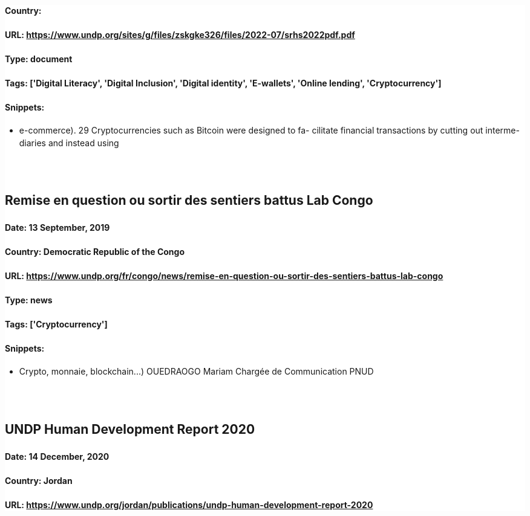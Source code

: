 #### Country: 

#### URL: <a href="https://www.undp.org/sites/g/files/zskgke326/files/2022-07/srhs2022pdf.pdf" target="_blank">https://www.undp.org/sites/g/files/zskgke326/files/2022-07/srhs2022pdf.pdf</a>

#### Type: document

#### Tags: ['Digital Literacy', 'Digital Inclusion', 'Digital identity', 'E-wallets', 'Online lending', 'Cryptocurrency']

#### Snippets:
- e-commerce). 29 Cryptocurrencies such as Bitcoin were designed to fa- cilitate financial transactions by cutting out interme- diaries and instead using
<br/><br/><br/>


## Remise en question ou sortir des sentiers battus Lab Congo

#### Date: 13 September, 2019

#### Country: Democratic Republic of the Congo

#### URL: <a href="https://www.undp.org/fr/congo/news/remise-en-question-ou-sortir-des-sentiers-battus-lab-congo" target="_blank">https://www.undp.org/fr/congo/news/remise-en-question-ou-sortir-des-sentiers-battus-lab-congo</a>

#### Type: news

#### Tags: ['Cryptocurrency']

#### Snippets:
- Crypto, monnaie, blockchain...) OUEDRAOGO Mariam Chargée de Communication PNUD
<br/><br/><br/>


## UNDP Human Development Report 2020

#### Date: 14 December, 2020

#### Country: Jordan

#### URL: <a href="https://www.undp.org/jordan/publications/undp-human-development-report-2020" target="_blank">https://www.undp.org/jordan/publications/undp-human-development-report-2020</a>
